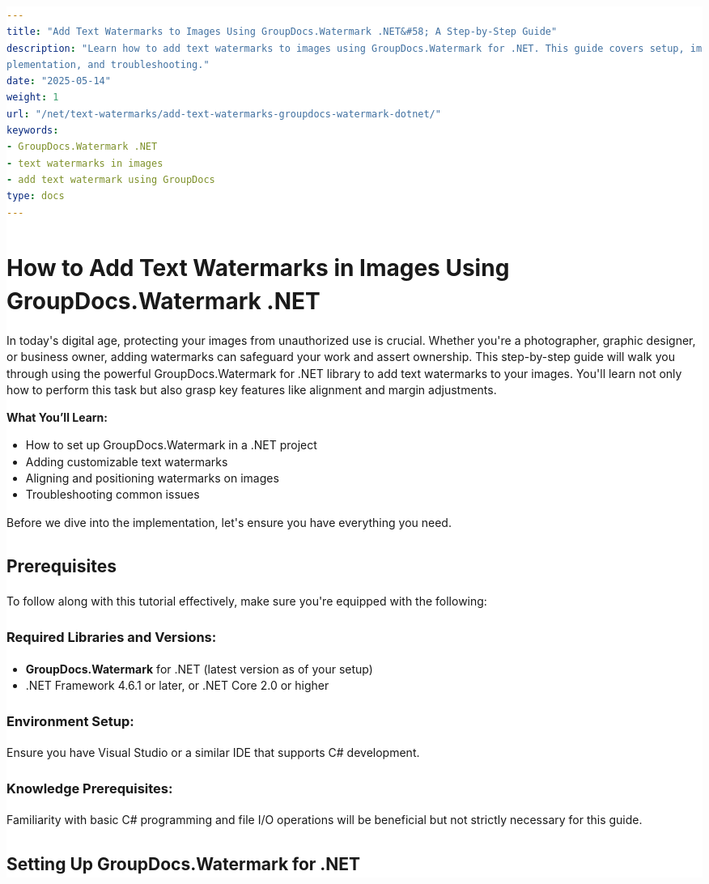 ```yaml
---
title: "Add Text Watermarks to Images Using GroupDocs.Watermark .NET&#58; A Step-by-Step Guide"
description: "Learn how to add text watermarks to images using GroupDocs.Watermark for .NET. This guide covers setup, implementation, and troubleshooting."
date: "2025-05-14"
weight: 1
url: "/net/text-watermarks/add-text-watermarks-groupdocs-watermark-dotnet/"
keywords:
- GroupDocs.Watermark .NET
- text watermarks in images
- add text watermark using GroupDocs
type: docs
---
```

# How to Add Text Watermarks in Images Using GroupDocs.Watermark .NET

In today's digital age, protecting your images from unauthorized use is crucial. Whether you're a photographer, graphic designer, or business owner, adding watermarks can safeguard your work and assert ownership. This step-by-step guide will walk you through using the powerful GroupDocs.Watermark for .NET library to add text watermarks to your images. You'll learn not only how to perform this task but also grasp key features like alignment and margin adjustments.

**What You’ll Learn:**
- How to set up GroupDocs.Watermark in a .NET project
- Adding customizable text watermarks
- Aligning and positioning watermarks on images
- Troubleshooting common issues

Before we dive into the implementation, let's ensure you have everything you need.

## Prerequisites

To follow along with this tutorial effectively, make sure you're equipped with the following:

### Required Libraries and Versions:
- **GroupDocs.Watermark** for .NET (latest version as of your setup)
- .NET Framework 4.6.1 or later, or .NET Core 2.0 or higher

### Environment Setup:
Ensure you have Visual Studio or a similar IDE that supports C# development.

### Knowledge Prerequisites:
Familiarity with basic C# programming and file I/O operations will be beneficial but not strictly necessary for this guide.

## Setting Up GroupDocs.Watermark for .NET
